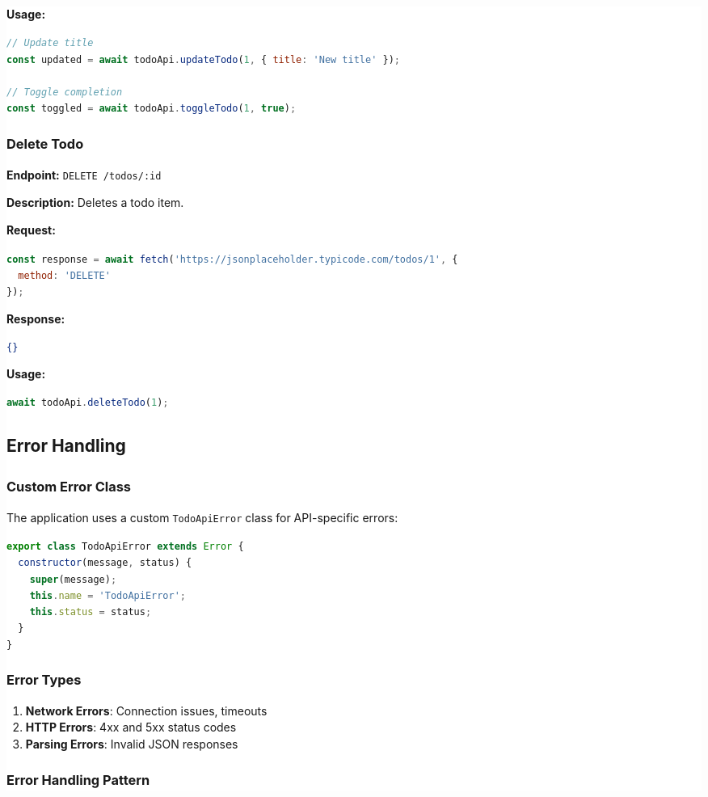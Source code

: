 **Usage:**
```javascript
// Update title
const updated = await todoApi.updateTodo(1, { title: 'New title' });

// Toggle completion
const toggled = await todoApi.toggleTodo(1, true);
```

### Delete Todo

**Endpoint:** `DELETE /todos/:id`

**Description:** Deletes a todo item.

**Request:**
```javascript
const response = await fetch('https://jsonplaceholder.typicode.com/todos/1', {
  method: 'DELETE'
});
```

**Response:**
```json
{}
```

**Usage:**
```javascript
await todoApi.deleteTodo(1);
```

## Error Handling

### Custom Error Class

The application uses a custom `TodoApiError` class for API-specific errors:

```javascript
export class TodoApiError extends Error {
  constructor(message, status) {
    super(message);
    this.name = 'TodoApiError';
    this.status = status;
  }
}
```

### Error Types

1. **Network Errors**: Connection issues, timeouts
2. **HTTP Errors**: 4xx and 5xx status codes
3. **Parsing Errors**: Invalid JSON responses

### Error Handling Pattern
